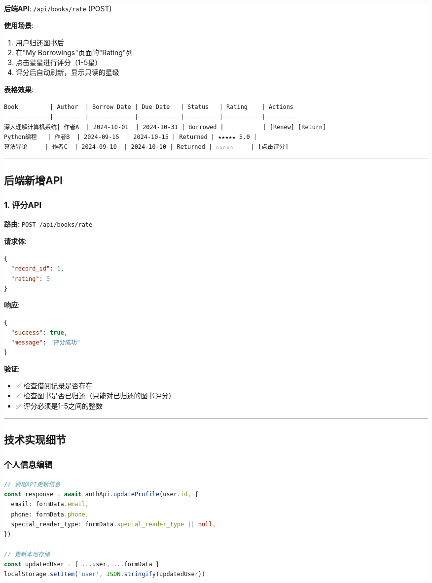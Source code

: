 **后端API**: `/api/books/rate` (POST)

**使用场景**:
1. 用户归还图书后
2. 在"My Borrowings"页面的"Rating"列
3. 点击星星进行评分（1-5星）
4. 评分后自动刷新，显示只读的星级

**表格效果**:
```
Book         | Author  | Borrow Date | Due Date   | Status   | Rating    | Actions
-------------|---------|-------------|------------|----------|-----------|----------
深入理解计算机系统| 作者A  | 2024-10-01  | 2024-10-31 | Borrowed |           | [Renew] [Return]
Python编程   | 作者B  | 2024-09-15  | 2024-10-15 | Returned | ★★★★★ 5.0 |
算法导论     | 作者C  | 2024-09-10  | 2024-10-10 | Returned | ☆☆☆☆☆     | [点击评分]
```

---

## 后端新增API

### 1. 评分API

**路由**: `POST /api/books/rate`

**请求体**:
```json
{
  "record_id": 1,
  "rating": 5
}
```

**响应**:
```json
{
  "success": true,
  "message": "评分成功"
}
```

**验证**:
- ✅ 检查借阅记录是否存在
- ✅ 检查图书是否已归还（只能对已归还的图书评分）
- ✅ 评分必须是1-5之间的整数

---

## 技术实现细节

### 个人信息编辑
```typescript
// 调用API更新信息
const response = await authApi.updateProfile(user.id, {
  email: formData.email,
  phone: formData.phone,
  special_reader_type: formData.special_reader_type || null,
})

// 更新本地存储
const updatedUser = { ...user, ...formData }
localStorage.setItem('user', JSON.stringify(updatedUser))
```
